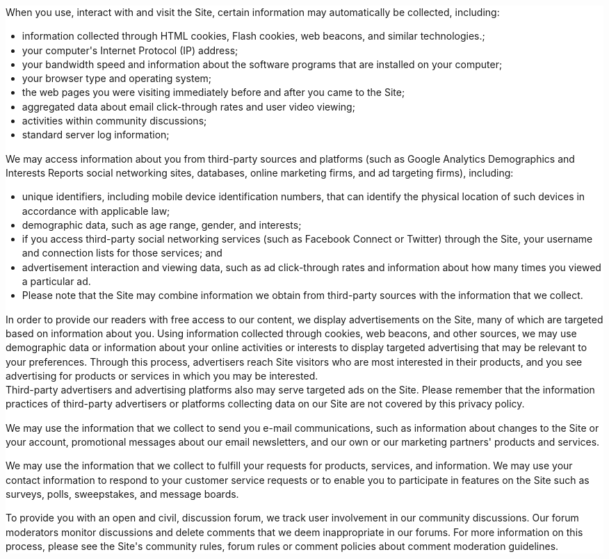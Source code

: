 When you use, interact with and visit the Site, certain information may automatically be collected, including:

  * information collected through HTML cookies, Flash cookies, web beacons, and similar technologies.;
  * your computer's Internet Protocol (IP) address;
  * your bandwidth speed and information about the software programs that are installed on your computer;
  * your browser type and operating system;
  * the web pages you were visiting immediately before and after you came to the Site;
  * aggregated data about email click-through rates and user video viewing;
  * activities within community discussions;
  * standard server log information;



We may access information about you from third-party sources and platforms (such as Google Analytics Demographics and Interests Reports social networking sites, databases, online marketing firms, and ad targeting firms), including:

  * unique identifiers, including mobile device identification numbers, that can identify the physical location of such devices in accordance with applicable law;
  * demographic data, such as age range, gender, and interests;
  * if you access third-party social networking services (such as Facebook Connect or Twitter) through the Site, your username and connection lists for those services; and
  * advertisement interaction and viewing data, such as ad click-through rates and information about how many times you viewed a particular ad.
  * Please note that the Site may combine information we obtain from third-party sources with the information that we collect.



In order to provide our readers with free access to our content, we display advertisements on the Site, many of which are targeted based on information about you. Using information collected through cookies, web beacons, and other sources, we may use demographic data or information about your online activities or interests to display targeted advertising that may be relevant to your preferences. Through this process, advertisers reach Site visitors who are most interested in their products, and you see advertising for products or services in which you may be interested.  
Third-party advertisers and advertising platforms also may serve targeted ads on the Site. Please remember that the information practices of third-party advertisers or platforms collecting data on our Site are not covered by this privacy policy.

We may use the information that we collect to send you e-mail communications, such as information about changes to the Site or your account, promotional messages about our email newsletters, and our own or our marketing partners' products and services.

We may use the information that we collect to fulfill your requests for products, services, and information. We may use your contact information to respond to your customer service requests or to enable you to participate in features on the Site such as surveys, polls, sweepstakes, and message boards.

To provide you with an open and civil, discussion forum, we track user involvement in our community discussions. Our forum moderators monitor discussions and delete comments that we deem inappropriate in our forums. For more information on this process, please see the Site's community rules, forum rules or comment policies about comment moderation guidelines.
